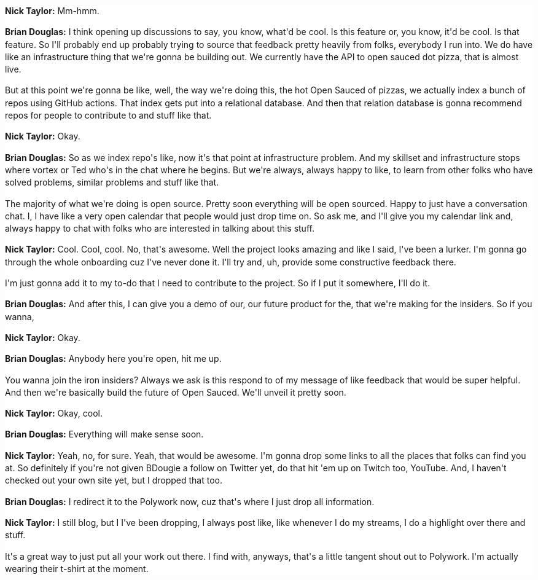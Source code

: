 **Nick Taylor:** Mm-hmm. 

**Brian Douglas:** I think opening up discussions to say, you know, what'd be cool. Is this feature or, you know, it'd be cool. Is that feature. So I'll probably end up probably trying to source that feedback pretty heavily from folks, everybody I run into. We do have like an infrastructure thing that we're gonna be building out. We currently have the API to open sauced dot pizza, that is almost live.

But at this point we're gonna be like, well, the way we're doing this, the hot Open Sauced of pizzas, we actually index a bunch of repos using GitHub actions. That index gets put into a relational database. And then that relation database is gonna recommend repos for people to contribute to and stuff like that.

**Nick Taylor:** Okay. 

**Brian Douglas:** So as we index repo's like, now it's that point at infrastructure problem. And my skillset and infrastructure stops where vortex or Ted who's in the chat where he begins. But we're always, always happy to like, to learn from other folks who have solved problems, similar problems and stuff like that.

The majority of what we're doing is open source. Pretty soon everything will be open sourced. Happy to just have a conversation chat. I, I have like a very open calendar that people would just drop time on. So ask me, and I'll give you my calendar link and, always happy to chat with folks who are interested in talking about this stuff.

**Nick Taylor:** Cool. Cool, cool. No, that's awesome. Well the project looks amazing and like I said, I've been a lurker. I'm gonna go through the whole onboarding cuz I've never done it. I'll try and, uh, provide some constructive feedback there.

I'm just gonna add it to my to-do that I need to contribute to the project. So if I put it somewhere, I'll do it.

**Brian Douglas:** And after this, I can give you a demo of our, our future product for the, that we're making for the insiders. So if you wanna, 

**Nick Taylor:** Okay. 

**Brian Douglas:** Anybody here you're open, hit me up.

You wanna join the iron insiders? Always we ask is this respond to of my message of like feedback that would be super helpful. And then we're basically build the future of Open Sauced. We'll unveil it pretty soon. 

**Nick Taylor:** Okay, cool. 

**Brian Douglas:** Everything will make sense soon.

**Nick Taylor:** Yeah, no, for sure. Yeah, that would be awesome. I'm gonna drop some links to all the places that folks can find you at. So definitely if you're not given BDougie a follow on Twitter yet, do that hit 'em up on Twitch too, YouTube. And, I haven't checked out your own site yet, but I dropped that too.

**Brian Douglas:** I redirect it to the Polywork now, cuz that's where I just drop all information. 

**Nick Taylor:** I still blog, but I I've been dropping, I always post like, like whenever I do my streams, I do a highlight over there and stuff.

It's a great way to just put all your work out there. I find with, anyways, that's a little tangent shout out to Polywork. I'm actually wearing their t-shirt at the moment.
